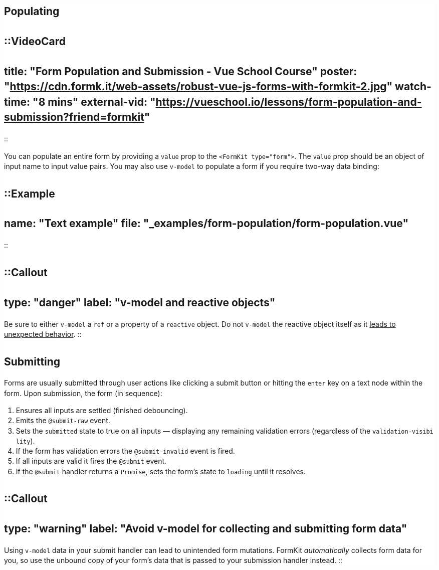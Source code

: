 ## Populating

::VideoCard
---
title: "Form Population and Submission - Vue School Course"
poster: "https://cdn.formk.it/web-assets/robust-vue-js-forms-with-formkit-2.jpg"
watch-time: "8 mins"
external-vid: "https://vueschool.io/lessons/form-population-and-submission?friend=formkit"
---
::

You can populate an entire form by providing a `value` prop to the `<FormKit type="form">`. The `value` prop should be an object of input name to input value pairs. You may also use `v-model` to populate a form if you require two-way data binding:

::Example
---
name: "Text example"
file: "_examples/form-population/form-population.vue"
---
::

::Callout
---
type: "danger"
label: "v-model and reactive objects"
---
Be sure to either <code>v-model</code> a <code>ref</code> or a property of a <code>reactive</code> object. Do not <code>v-model</code> the reactive object itself as it <a href="https://github.com/formkit/formkit/issues/58#issuecomment-1029250016">leads to unexpected behavior</a>.
::

## Submitting

Forms are usually submitted through user actions like clicking a submit button or hitting the `enter` key on a text node within the form. Upon submission, the form (in sequence):

1. Ensures all inputs are settled (finished debouncing).
2. Emits the `@submit-raw` event.
3. Sets the `submitted` state to true on all inputs — displaying any remaining validation errors (regardless of the `validation-visibility`).
4. If the form has validation errors the `@submit-invalid` event is fired.
5. If all inputs are valid it fires the `@submit` event.
6. If the `@submit` handler returns a `Promise`, sets the form’s state to `loading` until it resolves.

::Callout
---
type: "warning"
label: "Avoid v-model for collecting and submitting form data"
---
Using <code>v-model</code> data in your submit handler can lead to unintended form mutations. FormKit <em>automatically</em> collects form data for you, so use the unbound copy of your form’s data that is passed to your submission handler instead.
::
